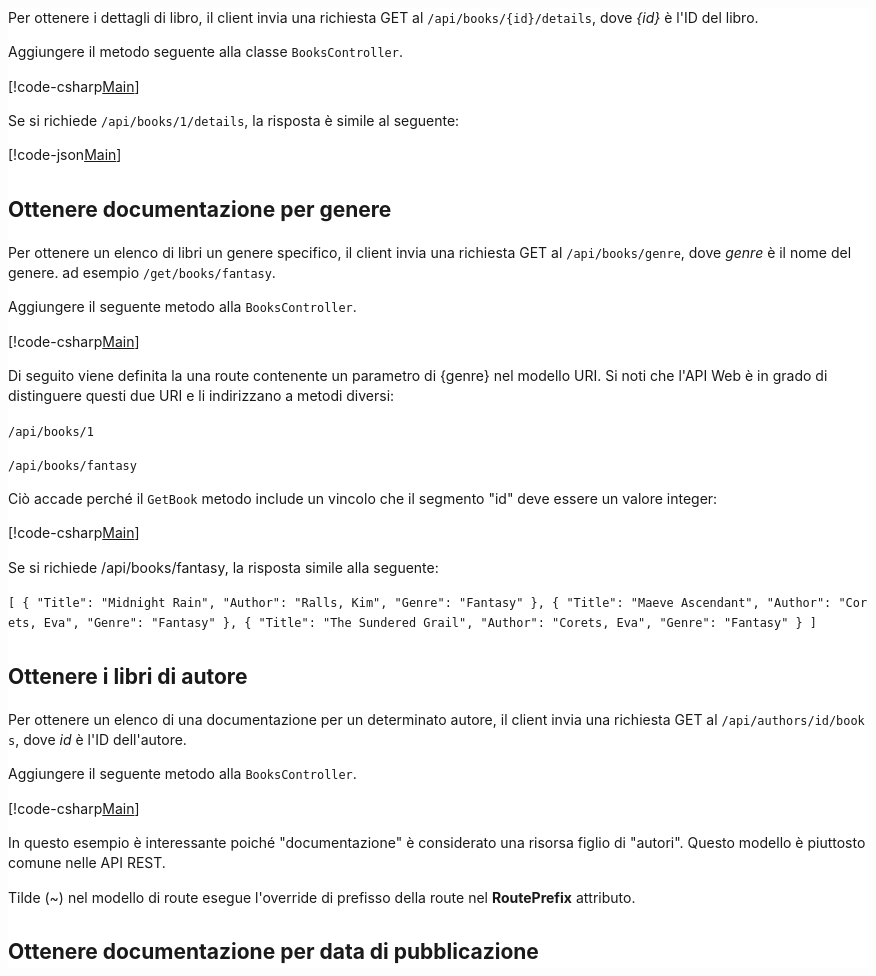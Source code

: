 Per ottenere i dettagli di libro, il client invia una richiesta GET al `/api/books/{id}/details`, dove *{id}* è l'ID del libro.

Aggiungere il metodo seguente alla classe `BooksController`.

[!code-csharp[Main](create-a-rest-api-with-attribute-routing/samples/sample13.cs)]

Se si richiede `/api/books/1/details`, la risposta è simile al seguente:

[!code-json[Main](create-a-rest-api-with-attribute-routing/samples/sample14.json)]

## <a name="get-books-by-genre"></a>Ottenere documentazione per genere

Per ottenere un elenco di libri un genere specifico, il client invia una richiesta GET al `/api/books/genre`, dove *genre* è il nome del genere. ad esempio `/get/books/fantasy`.

Aggiungere il seguente metodo alla `BooksController`.

[!code-csharp[Main](create-a-rest-api-with-attribute-routing/samples/sample15.cs)]

Di seguito viene definita la una route contenente un parametro di {genre} nel modello URI. Si noti che l'API Web è in grado di distinguere questi due URI e li indirizzano a metodi diversi:

`/api/books/1`

`/api/books/fantasy`

Ciò accade perché il `GetBook` metodo include un vincolo che il segmento "id" deve essere un valore integer:

[!code-csharp[Main](create-a-rest-api-with-attribute-routing/samples/sample16.cs?highlight=1)]

Se si richiede /api/books/fantasy, la risposta simile alla seguente:

`[ { "Title": "Midnight Rain", "Author": "Ralls, Kim", "Genre": "Fantasy" }, { "Title": "Maeve Ascendant", "Author": "Corets, Eva", "Genre": "Fantasy" }, { "Title": "The Sundered Grail", "Author": "Corets, Eva", "Genre": "Fantasy" } ]`

## <a name="get-books-by-author"></a>Ottenere i libri di autore

Per ottenere un elenco di una documentazione per un determinato autore, il client invia una richiesta GET al `/api/authors/id/books`, dove *id* è l'ID dell'autore.

Aggiungere il seguente metodo alla `BooksController`.

[!code-csharp[Main](create-a-rest-api-with-attribute-routing/samples/sample17.cs)]

In questo esempio è interessante poiché &quot;documentazione&quot; è considerato una risorsa figlio di &quot;autori&quot;. Questo modello è piuttosto comune nelle API REST.

Tilde (~) nel modello di route esegue l'override di prefisso della route nel **RoutePrefix** attributo.

## <a name="get-books-by-publication-date"></a>Ottenere documentazione per data di pubblicazione
